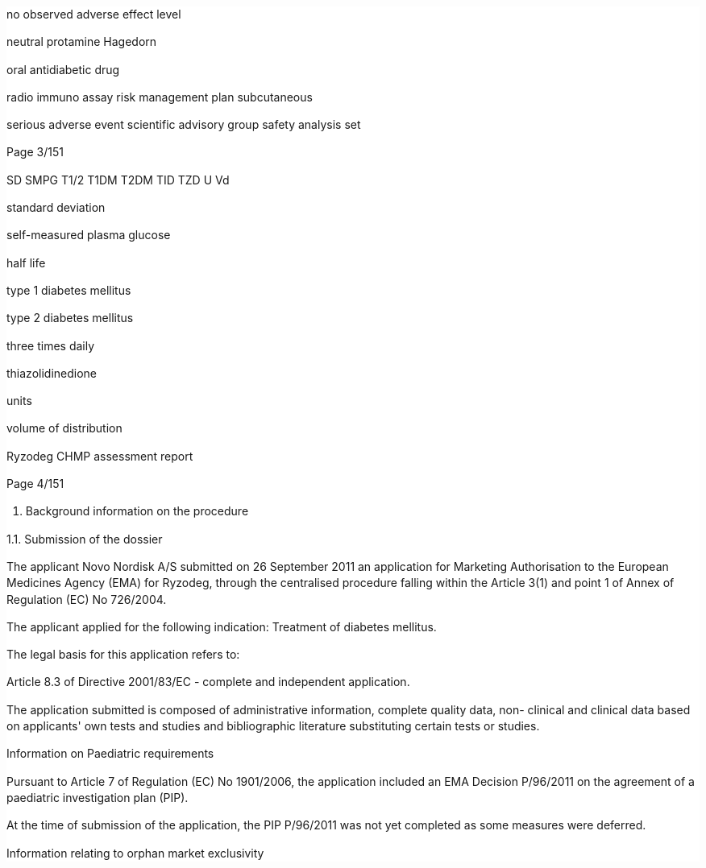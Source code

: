 no observed adverse effect level

neutral protamine Hagedorn

oral antidiabetic drug

radio immuno assay risk management plan subcutaneous

serious adverse event scientific advisory group safety analysis set

Page 3/151

SD SMPG T1/2 T1DM T2DM TID TZD U Vd

standard deviation

self-measured plasma glucose

half life

type 1 diabetes mellitus

type 2 diabetes mellitus

three times daily

thiazolidinedione

units

volume of distribution

Ryzodeg CHMP assessment report

Page 4/151

1. Background information on the procedure

1.1. Submission of the dossier

The applicant Novo Nordisk A/S submitted on 26 September 2011 an application for Marketing Authorisation to the European Medicines Agency (EMA) for Ryzodeg, through the centralised procedure falling within the Article 3(1) and point 1 of Annex of Regulation (EC) No 726/2004.

The applicant applied for the following indication: Treatment of diabetes mellitus.

The legal basis for this application refers to:

Article 8.3 of Directive 2001/83/EC - complete and independent application.

The application submitted is composed of administrative information, complete quality data, non- clinical and clinical data based on applicants' own tests and studies and bibliographic literature substituting certain tests or studies.

Information on Paediatric requirements

Pursuant to Article 7 of Regulation (EC) No 1901/2006, the application included an EMA Decision P/96/2011 on the agreement of a paediatric investigation plan (PIP).

At the time of submission of the application, the PIP P/96/2011 was not yet completed as some measures were deferred.

Information relating to orphan market exclusivity
